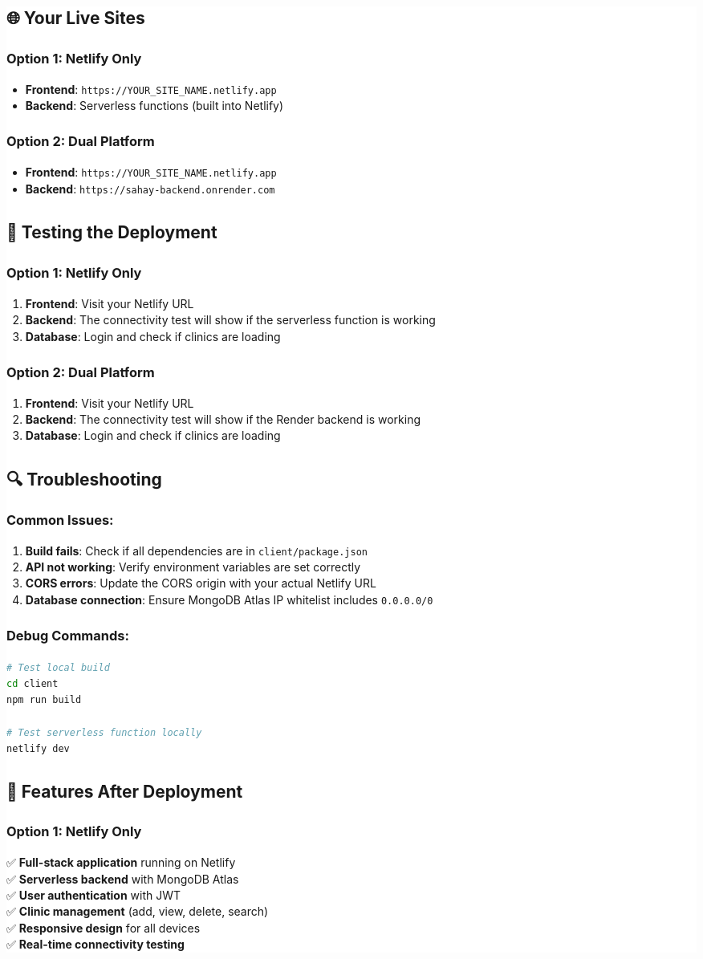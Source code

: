 ## 🌐 Your Live Sites

### Option 1: Netlify Only
- **Frontend**: `https://YOUR_SITE_NAME.netlify.app`
- **Backend**: Serverless functions (built into Netlify)

### Option 2: Dual Platform
- **Frontend**: `https://YOUR_SITE_NAME.netlify.app`
- **Backend**: `https://sahay-backend.onrender.com`

## 🧪 Testing the Deployment

### Option 1: Netlify Only
1. **Frontend**: Visit your Netlify URL
2. **Backend**: The connectivity test will show if the serverless function is working
3. **Database**: Login and check if clinics are loading

### Option 2: Dual Platform
1. **Frontend**: Visit your Netlify URL
2. **Backend**: The connectivity test will show if the Render backend is working
3. **Database**: Login and check if clinics are loading

## 🔍 Troubleshooting

### Common Issues:

1. **Build fails**: Check if all dependencies are in `client/package.json`
2. **API not working**: Verify environment variables are set correctly
3. **CORS errors**: Update the CORS origin with your actual Netlify URL
4. **Database connection**: Ensure MongoDB Atlas IP whitelist includes `0.0.0.0/0`

### Debug Commands:
```bash
# Test local build
cd client
npm run build

# Test serverless function locally
netlify dev
```

## 📱 Features After Deployment

### Option 1: Netlify Only
✅ **Full-stack application** running on Netlify  
✅ **Serverless backend** with MongoDB Atlas  
✅ **User authentication** with JWT  
✅ **Clinic management** (add, view, delete, search)  
✅ **Responsive design** for all devices  
✅ **Real-time connectivity testing**  

